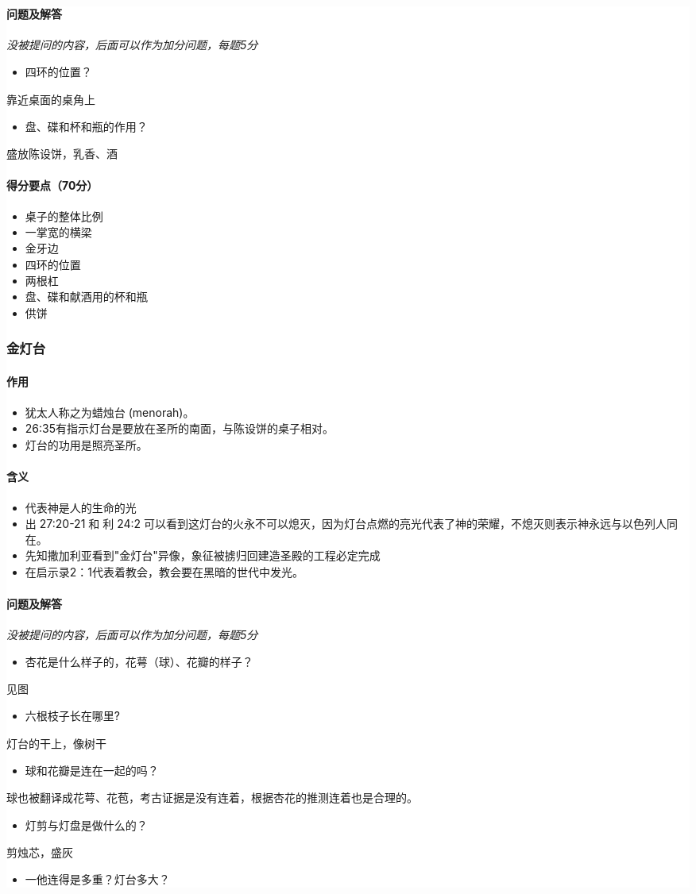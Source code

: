 #### 问题及解答

_没被提问的内容，后面可以作为加分问题，每题5分_

 * 四环的位置？
 
 靠近桌面的桌角上
 
 * 盘、碟和杯和瓶的作用？
 
 盛放陈设饼，乳香、酒
 

#### 得分要点（70分）

 * 桌子的整体比例
 * 一掌宽的横梁
 * 金牙边
 * 四环的位置
 * 两根杠
 * 盘、碟和献酒用的杯和瓶
 * 供饼

### 金灯台

#### 作用

* 犹太人称之为蜡烛台 (menorah)。
* 26:35有指示灯台是要放在圣所的南面，与陈设饼的桌子相对。
* 灯台的功用是照亮圣所。

#### 含义

* 代表神是人的生命的光
* 出 27:20-21 和 利 24:2 可以看到这灯台的火永不可以熄灭，因为灯台点燃的亮光代表了神的荣耀，不熄灭则表示神永远与以色列人同在。
* 先知撒加利亚看到"金灯台"异像，象征被掳归回建造圣殿的工程必定完成
* 在启示录2：1代表着教会，教会要在黑暗的世代中发光。


#### 问题及解答

_没被提问的内容，后面可以作为加分问题，每题5分_

 * 杏花是什么样子的，花萼（球）、花瓣的样子？
 
 见图
 
 * 六根枝子长在哪里?
 
 灯台的干上，像树干
 
 * 球和花瓣是连在一起的吗？
 
 球也被翻译成花萼、花苞，考古证据是没有连着，根据杏花的推测连着也是合理的。
 
 * 灯剪与灯盘是做什么的？
 
 剪烛芯，盛灰
 
 * 一他连得是多重？灯台多大？
 